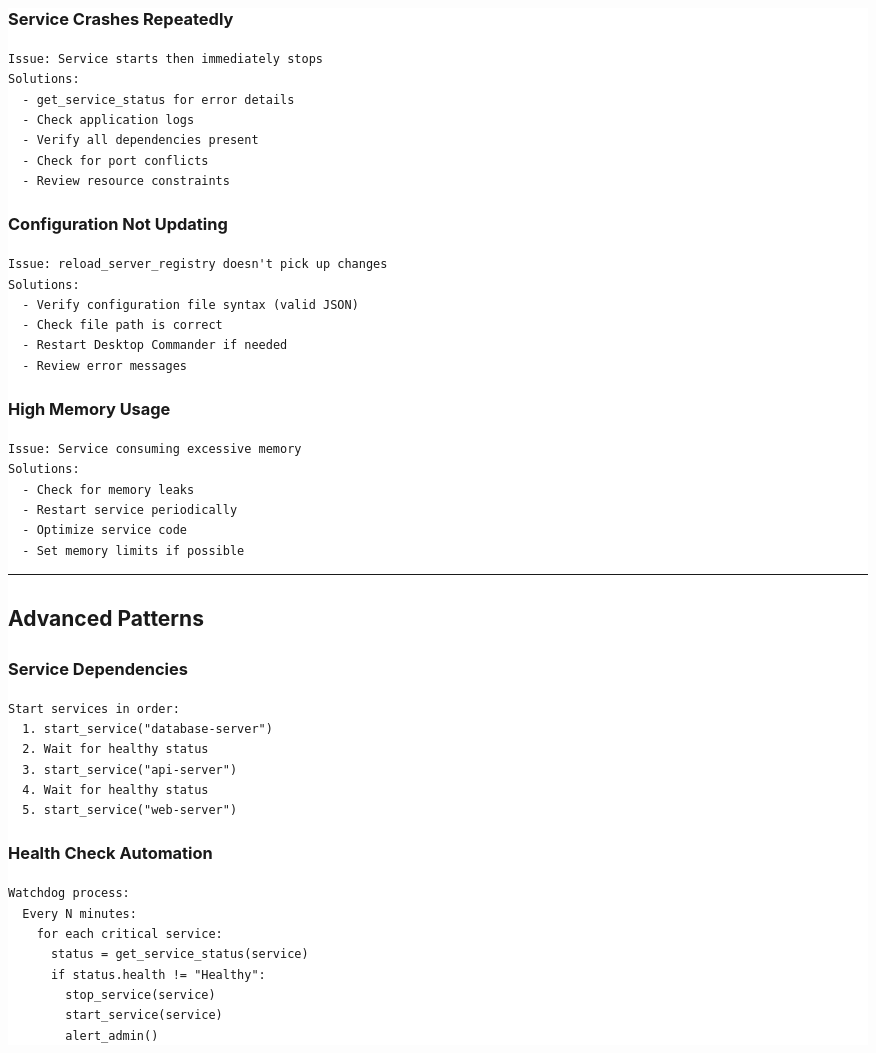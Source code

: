 ### Service Crashes Repeatedly
```
Issue: Service starts then immediately stops
Solutions:
  - get_service_status for error details
  - Check application logs
  - Verify all dependencies present
  - Check for port conflicts
  - Review resource constraints
```

### Configuration Not Updating
```
Issue: reload_server_registry doesn't pick up changes
Solutions:
  - Verify configuration file syntax (valid JSON)
  - Check file path is correct
  - Restart Desktop Commander if needed
  - Review error messages
```

### High Memory Usage
```
Issue: Service consuming excessive memory
Solutions:
  - Check for memory leaks
  - Restart service periodically
  - Optimize service code
  - Set memory limits if possible
```

---

## Advanced Patterns

### Service Dependencies
```
Start services in order:
  1. start_service("database-server")
  2. Wait for healthy status
  3. start_service("api-server")
  4. Wait for healthy status
  5. start_service("web-server")
```

### Health Check Automation
```
Watchdog process:
  Every N minutes:
    for each critical service:
      status = get_service_status(service)
      if status.health != "Healthy":
        stop_service(service)
        start_service(service)
        alert_admin()
```
